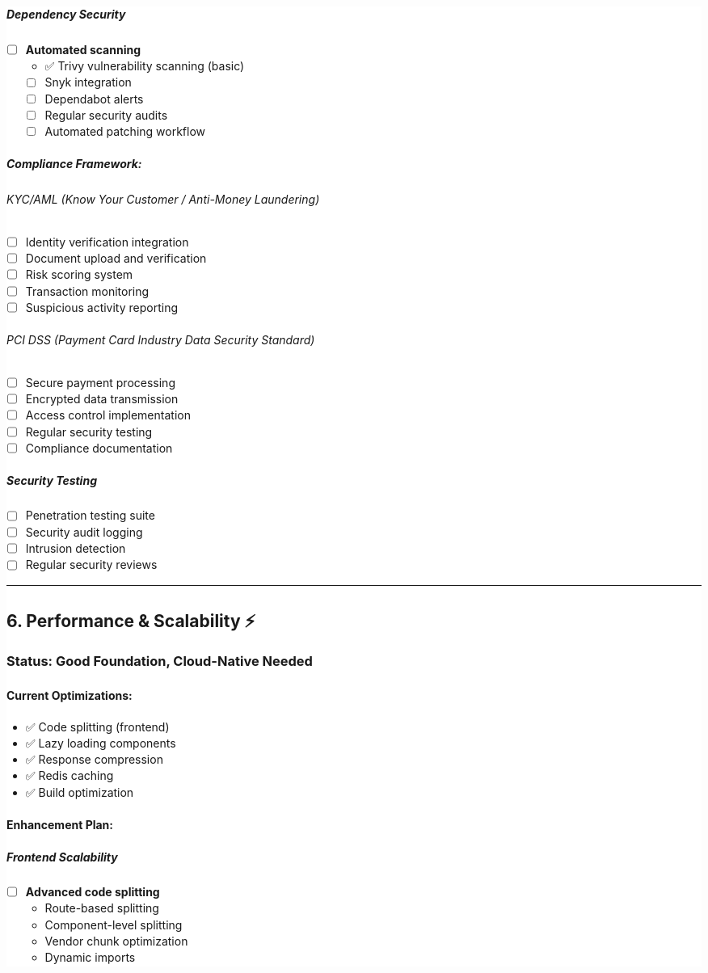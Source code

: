 ##### Dependency Security
- [ ] **Automated scanning**
  - ✅ Trivy vulnerability scanning (basic)
  - [ ] Snyk integration
  - [ ] Dependabot alerts
  - [ ] Regular security audits
  - [ ] Automated patching workflow

##### Compliance Framework:

###### KYC/AML (Know Your Customer / Anti-Money Laundering)
- [ ] Identity verification integration
- [ ] Document upload and verification
- [ ] Risk scoring system
- [ ] Transaction monitoring
- [ ] Suspicious activity reporting

###### PCI DSS (Payment Card Industry Data Security Standard)
- [ ] Secure payment processing
- [ ] Encrypted data transmission
- [ ] Access control implementation
- [ ] Regular security testing
- [ ] Compliance documentation

##### Security Testing
- [ ] Penetration testing suite
- [ ] Security audit logging
- [ ] Intrusion detection
- [ ] Regular security reviews

---

## 6. Performance & Scalability ⚡

### Status: Good Foundation, Cloud-Native Needed

#### Current Optimizations:
- ✅ Code splitting (frontend)
- ✅ Lazy loading components
- ✅ Response compression
- ✅ Redis caching
- ✅ Build optimization

#### Enhancement Plan:

##### Frontend Scalability
- [ ] **Advanced code splitting**
  - Route-based splitting
  - Component-level splitting
  - Vendor chunk optimization
  - Dynamic imports
